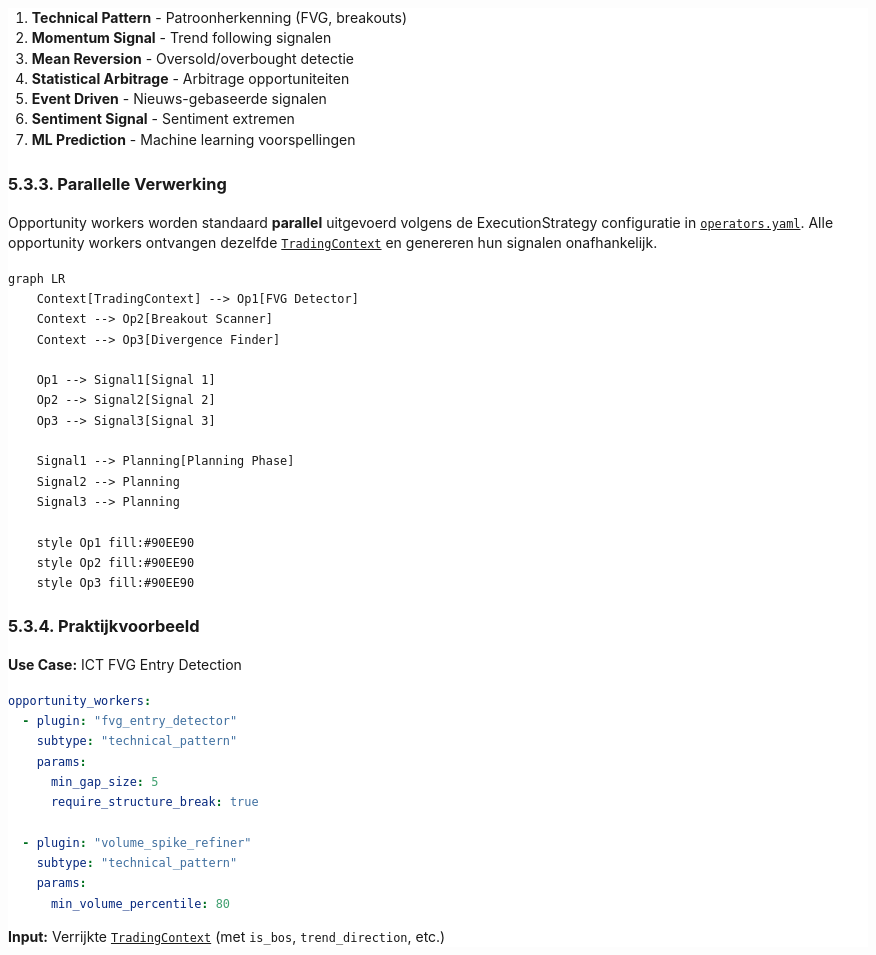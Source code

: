 1.  **Technical Pattern** - Patroonherkenning (FVG, breakouts)
2.  **Momentum Signal** - Trend following signalen
3.  **Mean Reversion** - Oversold/overbought detectie
4.  **Statistical Arbitrage** - Arbitrage opportuniteiten
5.  **Event Driven** - Nieuws-gebaseerde signalen
6.  **Sentiment Signal** - Sentiment extremen
7.  **ML Prediction** - Machine learning voorspellingen

### **5.3.3. Parallelle Verwerking**

Opportunity workers worden standaard **parallel** uitgevoerd volgens de ExecutionStrategy configuratie in [`operators.yaml`](config/operators.yaml). Alle opportunity workers ontvangen dezelfde [`TradingContext`](backend/dtos/state/trading_context.py:TradingContext) en genereren hun signalen onafhankelijk.

```mermaid
graph LR
    Context[TradingContext] --> Op1[FVG Detector]
    Context --> Op2[Breakout Scanner]
    Context --> Op3[Divergence Finder]
    
    Op1 --> Signal1[Signal 1]
    Op2 --> Signal2[Signal 2]
    Op3 --> Signal3[Signal 3]
    
    Signal1 --> Planning[Planning Phase]
    Signal2 --> Planning
    Signal3 --> Planning
    
    style Op1 fill:#90EE90
    style Op2 fill:#90EE90
    style Op3 fill:#90EE90
```

### **5.3.4. Praktijkvoorbeeld**

**Use Case:** ICT FVG Entry Detection

```yaml
opportunity_workers:
  - plugin: "fvg_entry_detector"
    subtype: "technical_pattern"
    params:
      min_gap_size: 5
      require_structure_break: true
  
  - plugin: "volume_spike_refiner"
    subtype: "technical_pattern"
    params:
      min_volume_percentile: 80
```

**Input:** Verrijkte [`TradingContext`](backend/dtos/state/trading_context.py:TradingContext) (met `is_bos`, `trend_direction`, etc.)
